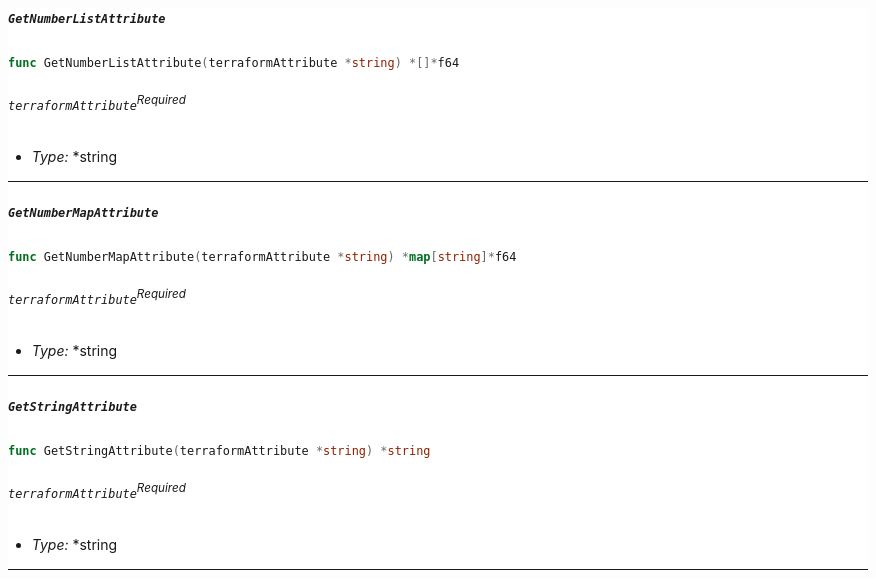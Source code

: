 ##### `GetNumberListAttribute` <a name="GetNumberListAttribute" id="rhizo-co-terraform-provider-oci.dataOciAiLanguageEndpoints.DataOciAiLanguageEndpointsEndpointCollectionItemsOutputReference.getNumberListAttribute"></a>

```go
func GetNumberListAttribute(terraformAttribute *string) *[]*f64
```

###### `terraformAttribute`<sup>Required</sup> <a name="terraformAttribute" id="rhizo-co-terraform-provider-oci.dataOciAiLanguageEndpoints.DataOciAiLanguageEndpointsEndpointCollectionItemsOutputReference.getNumberListAttribute.parameter.terraformAttribute"></a>

- *Type:* *string

---

##### `GetNumberMapAttribute` <a name="GetNumberMapAttribute" id="rhizo-co-terraform-provider-oci.dataOciAiLanguageEndpoints.DataOciAiLanguageEndpointsEndpointCollectionItemsOutputReference.getNumberMapAttribute"></a>

```go
func GetNumberMapAttribute(terraformAttribute *string) *map[string]*f64
```

###### `terraformAttribute`<sup>Required</sup> <a name="terraformAttribute" id="rhizo-co-terraform-provider-oci.dataOciAiLanguageEndpoints.DataOciAiLanguageEndpointsEndpointCollectionItemsOutputReference.getNumberMapAttribute.parameter.terraformAttribute"></a>

- *Type:* *string

---

##### `GetStringAttribute` <a name="GetStringAttribute" id="rhizo-co-terraform-provider-oci.dataOciAiLanguageEndpoints.DataOciAiLanguageEndpointsEndpointCollectionItemsOutputReference.getStringAttribute"></a>

```go
func GetStringAttribute(terraformAttribute *string) *string
```

###### `terraformAttribute`<sup>Required</sup> <a name="terraformAttribute" id="rhizo-co-terraform-provider-oci.dataOciAiLanguageEndpoints.DataOciAiLanguageEndpointsEndpointCollectionItemsOutputReference.getStringAttribute.parameter.terraformAttribute"></a>

- *Type:* *string

---
